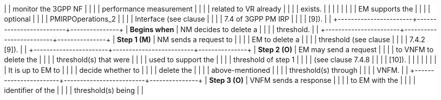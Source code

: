 |                       | monitor the 3GPP NF     |               |
|                       | performance measurement |               |
|                       | related to VR already   |               |
|                       | exists.                 |               |
|                       |                         |               |
|                       | EM supports the         |               |
|                       | optional                |               |
|                       | PMIRPOperations\_2      |               |
|                       | Interface (see clause   |               |
|                       | 7.4 of 3GPP PM IRP      |               |
|                       | \[9\]).                 |               |
+-----------------------+-------------------------+---------------+
| **Begins when**       | NM decides to delete a  |               |
|                       | threshold.              |               |
+-----------------------+-------------------------+---------------+
| **Step 1 (M)**        | NM sends a request to   |               |
|                       | EM to delete a          |               |
|                       | threshold (see clause   |               |
|                       | 7.4.2 \[9\]).           |               |
+-----------------------+-------------------------+---------------+
| **Step 2 (O)**        | EM may send a request   |               |
|                       | to VNFM to delete the   |               |
|                       | threshold(s) that were  |               |
|                       | used to support the     |               |
|                       | threshold of step 1     |               |
|                       | (see clause 7.4.8       |               |
|                       | \[10\]).                |               |
|                       |                         |               |
|                       | It is up to EM to       |               |
|                       | decide whether to       |               |
|                       | delete the              |               |
|                       | above-mentioned         |               |
|                       | threshold(s) through    |               |
|                       | VNFM.                   |               |
+-----------------------+-------------------------+---------------+
| **Step 3 (O)**        | VNFM sends a response   |               |
|                       | to EM with the          |               |
|                       | identifier of the       |               |
|                       | threshold(s) being      |               |